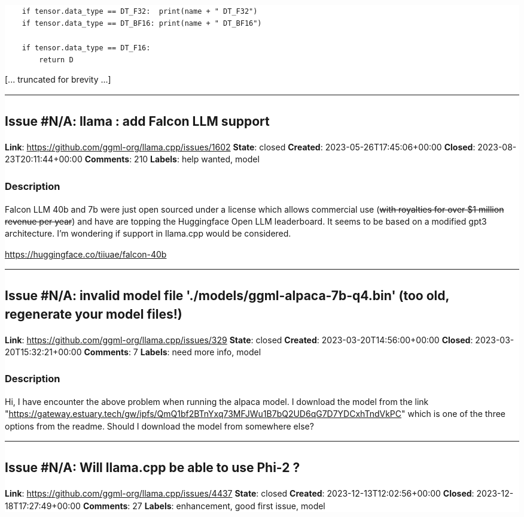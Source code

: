         if tensor.data_type == DT_F32:  print(name + " DT_F32")
        if tensor.data_type == DT_BF16: print(name + " DT_BF16")

        if tensor.data_type == DT_F16:
            return D

[... truncated for brevity ...]

---

## Issue #N/A: llama : add Falcon LLM support

**Link**: https://github.com/ggml-org/llama.cpp/issues/1602
**State**: closed
**Created**: 2023-05-26T17:45:06+00:00
**Closed**: 2023-08-23T20:11:44+00:00
**Comments**: 210
**Labels**: help wanted, model

### Description

Falcon LLM 40b and 7b were just open sourced under a license which allows commercial use (~~with royalties for over $1 million revenue per year~~) and have are topping the Huggingface Open LLM leaderboard. It seems to be based on a modified gpt3 architecture. I’m wondering if support in llama.cpp would be considered.

https://huggingface.co/tiiuae/falcon-40b

---

## Issue #N/A: invalid model file './models/ggml-alpaca-7b-q4.bin' (too old, regenerate your model files!)

**Link**: https://github.com/ggml-org/llama.cpp/issues/329
**State**: closed
**Created**: 2023-03-20T14:56:00+00:00
**Closed**: 2023-03-20T15:32:21+00:00
**Comments**: 7
**Labels**: need more info, model

### Description

Hi, I have encounter the above problem when running the alpaca model. I download the model from the link "https://gateway.estuary.tech/gw/ipfs/QmQ1bf2BTnYxq73MFJWu1B7bQ2UD6qG7D7YDCxhTndVkPC" which is one of the three options from the readme. Should I download the model from somewhere else? 

---

## Issue #N/A: Will llama.cpp be able to use Phi-2 ?

**Link**: https://github.com/ggml-org/llama.cpp/issues/4437
**State**: closed
**Created**: 2023-12-13T12:02:56+00:00
**Closed**: 2023-12-18T17:27:49+00:00
**Comments**: 27
**Labels**: enhancement, good first issue, model
